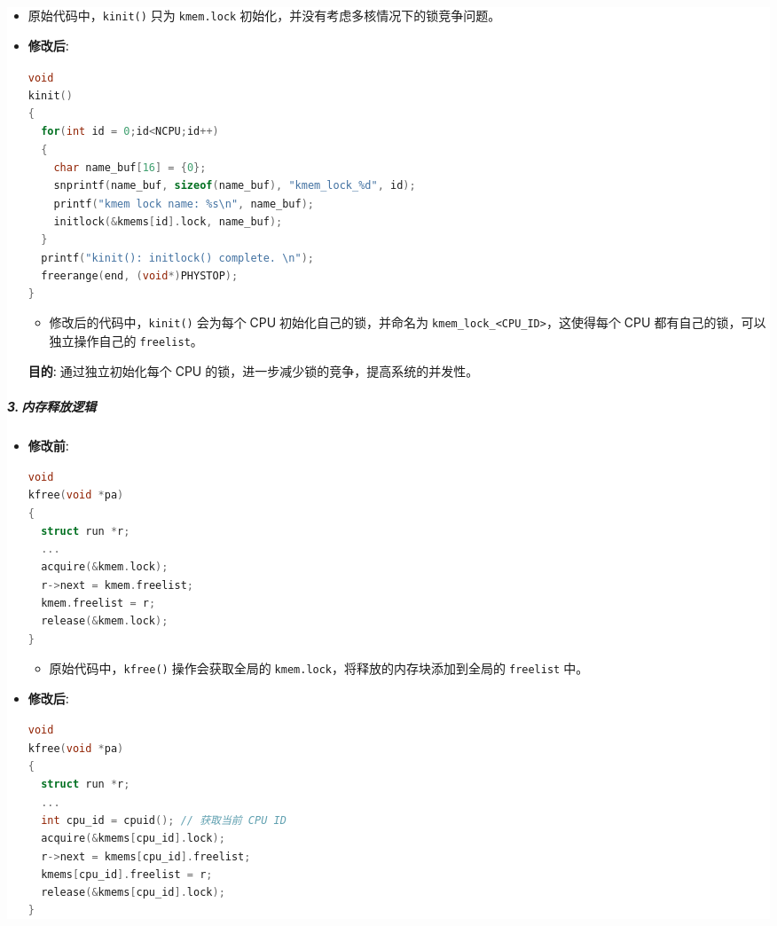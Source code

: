   - 原始代码中，`kinit()` 只为 `kmem.lock` 初始化，并没有考虑多核情况下的锁竞争问题。

- **修改后**:

  ```c
  void
  kinit()
  {
    for(int id = 0;id<NCPU;id++)
    {
      char name_buf[16] = {0};
      snprintf(name_buf, sizeof(name_buf), "kmem_lock_%d", id);
      printf("kmem lock name: %s\n", name_buf);
      initlock(&kmems[id].lock, name_buf);
    }
    printf("kinit(): initlock() complete. \n");
    freerange(end, (void*)PHYSTOP);
  }
  ```

  - 修改后的代码中，`kinit()` 会为每个 CPU 初始化自己的锁，并命名为 `kmem_lock_<CPU_ID>`，这使得每个 CPU 都有自己的锁，可以独立操作自己的 `freelist`。

  **目的**: 通过独立初始化每个 CPU 的锁，进一步减少锁的竞争，提高系统的并发性。

##### 3. 内存释放逻辑

- **修改前**:

  ```c
  void
  kfree(void *pa)
  {
    struct run *r;
    ...
    acquire(&kmem.lock);
    r->next = kmem.freelist;
    kmem.freelist = r;
    release(&kmem.lock);
  }
  ```

  - 原始代码中，`kfree()` 操作会获取全局的 `kmem.lock`，将释放的内存块添加到全局的 `freelist` 中。

- **修改后**:

  ```c
  void
  kfree(void *pa)
  {
    struct run *r;
    ...
    int cpu_id = cpuid(); // 获取当前 CPU ID
    acquire(&kmems[cpu_id].lock);
    r->next = kmems[cpu_id].freelist;
    kmems[cpu_id].freelist = r;
    release(&kmems[cpu_id].lock);
  }
  ```
